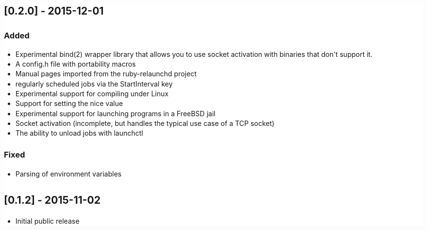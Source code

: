 ## [0.2.0] - 2015-12-01
### Added
- Experimental bind(2) wrapper library that allows you to use
socket activation with binaries that don't support it.
- A config.h file with portability macros
- Manual pages imported from the ruby-relaunchd project
- regularly scheduled jobs via the StartInterval key
- Experimental support for compiling under Linux
- Support for setting the nice value
- Experimental support for launching programs in a FreeBSD jail
- Socket activation (incomplete, but handles the typical use case of a TCP socket)
- The ability to unload jobs with launchctl

### Fixed
- Parsing of environment variables

## [0.1.2] - 2015-11-02
- Initial public release
